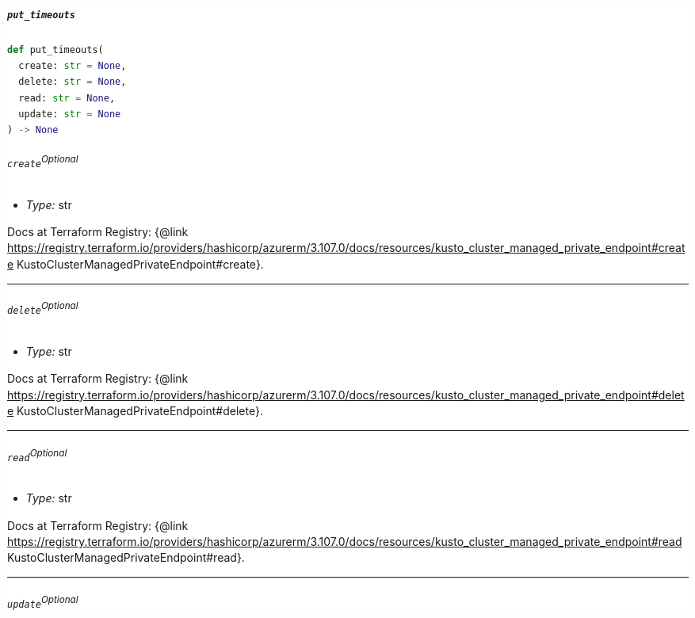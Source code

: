 ##### `put_timeouts` <a name="put_timeouts" id="@cdktf/provider-azurerm.kustoClusterManagedPrivateEndpoint.KustoClusterManagedPrivateEndpoint.putTimeouts"></a>

```python
def put_timeouts(
  create: str = None,
  delete: str = None,
  read: str = None,
  update: str = None
) -> None
```

###### `create`<sup>Optional</sup> <a name="create" id="@cdktf/provider-azurerm.kustoClusterManagedPrivateEndpoint.KustoClusterManagedPrivateEndpoint.putTimeouts.parameter.create"></a>

- *Type:* str

Docs at Terraform Registry: {@link https://registry.terraform.io/providers/hashicorp/azurerm/3.107.0/docs/resources/kusto_cluster_managed_private_endpoint#create KustoClusterManagedPrivateEndpoint#create}.

---

###### `delete`<sup>Optional</sup> <a name="delete" id="@cdktf/provider-azurerm.kustoClusterManagedPrivateEndpoint.KustoClusterManagedPrivateEndpoint.putTimeouts.parameter.delete"></a>

- *Type:* str

Docs at Terraform Registry: {@link https://registry.terraform.io/providers/hashicorp/azurerm/3.107.0/docs/resources/kusto_cluster_managed_private_endpoint#delete KustoClusterManagedPrivateEndpoint#delete}.

---

###### `read`<sup>Optional</sup> <a name="read" id="@cdktf/provider-azurerm.kustoClusterManagedPrivateEndpoint.KustoClusterManagedPrivateEndpoint.putTimeouts.parameter.read"></a>

- *Type:* str

Docs at Terraform Registry: {@link https://registry.terraform.io/providers/hashicorp/azurerm/3.107.0/docs/resources/kusto_cluster_managed_private_endpoint#read KustoClusterManagedPrivateEndpoint#read}.

---

###### `update`<sup>Optional</sup> <a name="update" id="@cdktf/provider-azurerm.kustoClusterManagedPrivateEndpoint.KustoClusterManagedPrivateEndpoint.putTimeouts.parameter.update"></a>
